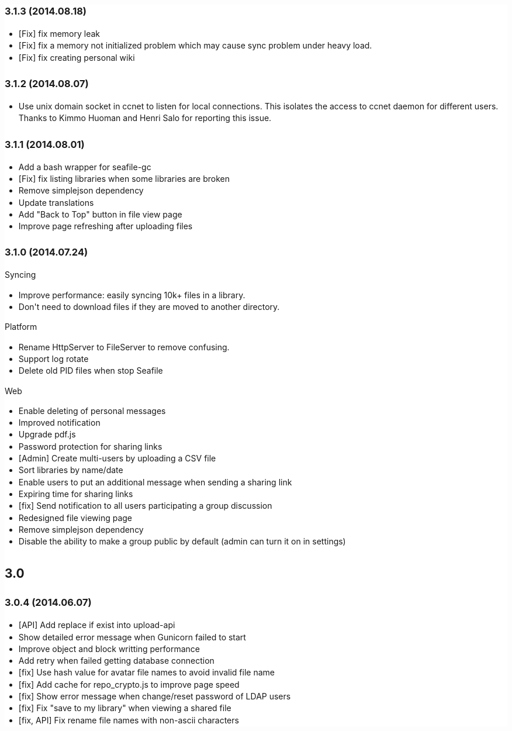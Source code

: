 ### 3.1.3 (2014.08.18)

* [Fix] fix memory leak
* [Fix] fix a memory not initialized problem which may cause sync problem under heavy load.
* [Fix] fix creating personal wiki

### 3.1.2 (2014.08.07)

* Use unix domain socket in ccnet to listen for local connections. This isolates the access to ccnet daemon for different users. Thanks to Kimmo Huoman and Henri Salo for reporting this issue.

### 3.1.1 (2014.08.01)

* Add a bash wrapper for seafile-gc
* [Fix] fix listing libraries when some libraries are broken
* Remove simplejson dependency
* Update translations
* Add "Back to Top" button in file view page
* Improve page refreshing after uploading files

### 3.1.0 (2014.07.24)

Syncing

* Improve performance: easily syncing 10k+ files in a library.
* Don't need to download files if they are moved to another directory.

Platform

* Rename HttpServer to FileServer to remove confusing.
* Support log rotate
* Delete old PID files when stop Seafile

Web

* Enable deleting of personal messages
* Improved notification
* Upgrade pdf.js
* Password protection for sharing links
* [Admin] Create multi-users by uploading a CSV file
* Sort libraries by name/date
* Enable users to put an additional message when sending a sharing link
* Expiring time for sharing links
* [fix] Send notification to all users participating a group discussion
* Redesigned file viewing page
* Remove simplejson dependency
* Disable the ability to make a group public by default (admin can turn it on in settings)


## 3.0

### 3.0.4 (2014.06.07)

* [API] Add replace if exist into upload-api
* Show detailed error message when Gunicorn failed to start
* Improve object and block writting performance
* Add retry when failed getting database connection
* [fix] Use hash value for avatar file names to avoid invalid file name
* [fix] Add cache for repo_crypto.js to improve page speed
* [fix] Show error message when change/reset password of LDAP users
* [fix] Fix "save to my library" when viewing a shared file
* [fix, API] Fix rename file names with non-ascii characters
